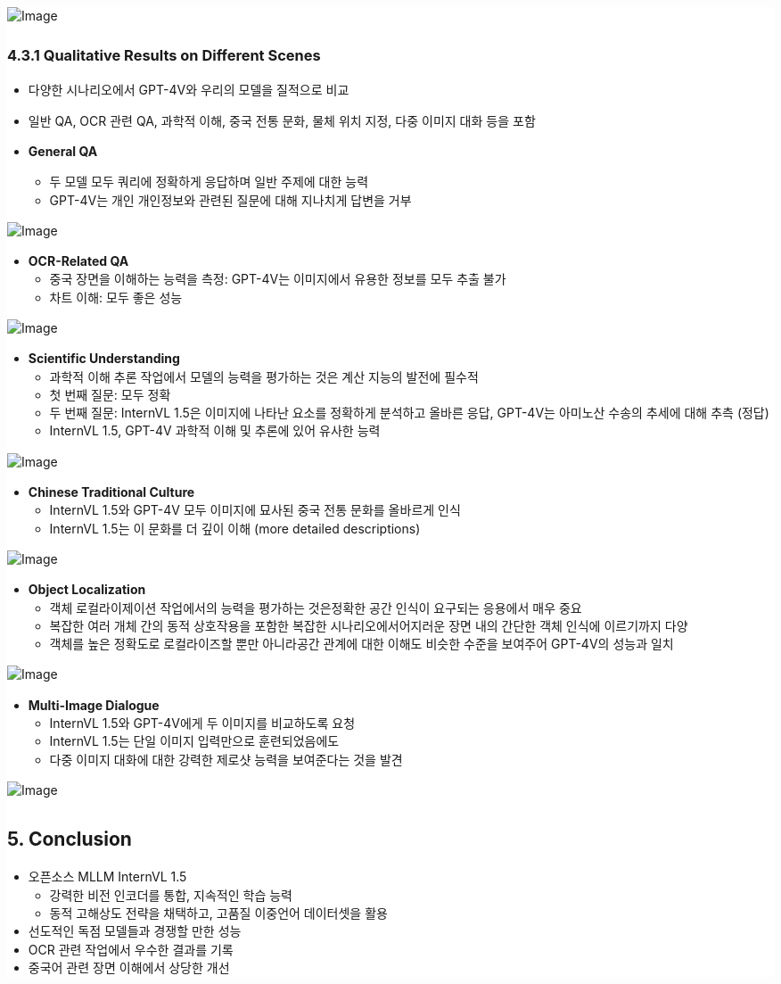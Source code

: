 ![Image](https://github.com/user-attachments/assets/20c83908-0508-4f13-a15c-68092294c334)



### **4.3.1 Qualitative Results on Different Scenes**

- 다양한 시나리오에서 GPT-4V와 우리의 모델을 질적으로 비교
- 일반 QA, OCR 관련 QA, 과학적 이해, 중국 전통 문화, 물체 위치 지정, 다중 이미지 대화 등을 포함

- **General QA**
    - 두 모델 모두 쿼리에 정확하게 응답하며 일반 주제에 대한 능력
    - GPT-4V는 개인 개인정보와 관련된 질문에 대해 지나치게 답변을 거부

![Image](https://github.com/user-attachments/assets/e98c5fce-2598-4006-91bb-7eb055304c5e)


- **OCR-Related QA**
    - 중국 장면을 이해하는 능력을 측정: GPT-4V는 이미지에서 유용한 정보를 모두 추출 불가
    - 차트 이해: 모두 좋은 성능

![Image](https://github.com/user-attachments/assets/18e6f6b8-413a-40ec-b86d-7d7ed291b33b)


- **Scientific Understanding**
    - 과학적 이해 추론 작업에서 모델의 능력을 평가하는 것은 계산 지능의 발전에 필수적
    - 첫 번째 질문: 모두 정확
    - 두 번째 질문: InternVL 1.5은 이미지에 나타난 요소를 정확하게 분석하고 올바른 응답, GPT-4V는 아미노산 수송의 추세에 대해 추측 (정답)
    - InternVL 1.5, GPT-4V 과학적 이해 및 추론에 있어 유사한 능력

![Image](https://github.com/user-attachments/assets/3401a8a0-972d-471e-a18f-32b3574aedae)


- **Chinese Traditional Culture**
    - InternVL 1.5와 GPT-4V 모두 이미지에 묘사된 중국 전통 문화를 올바르게 인식
    - InternVL 1.5는 이 문화를 더 깊이 이해 (more detailed descriptions)

![Image](https://github.com/user-attachments/assets/ca6ebe2d-5a04-4390-babb-7aa916136bc6)


- **Object Localization**
    - 객체 로컬라이제이션 작업에서의 능력을 평가하는 것은정확한 공간 인식이 요구되는 응용에서 매우 중요
    - 복잡한 여러 개체 간의 동적 상호작용을 포함한 복잡한 시나리오에서어지러운 장면 내의 간단한 객체 인식에 이르기까지 다양
    - 객체를 높은 정확도로 로컬라이즈할 뿐만 아니라공간 관계에 대한 이해도 비슷한 수준을 보여주어 GPT-4V의 성능과 일치

![Image](https://github.com/user-attachments/assets/f89ea9ee-7c5a-41fa-a4be-a26e5173aa3b)

- **Multi-Image Dialogue**
    - InternVL 1.5와 GPT-4V에게 두 이미지를 비교하도록 요청
    - InternVL 1.5는 단일 이미지 입력만으로 훈련되었음에도
    - 다중 이미지 대화에 대한 강력한 제로샷 능력을 보여준다는 것을 발견

![Image](https://github.com/user-attachments/assets/10777123-5c7d-41f9-ba02-2ad03232ec4b)



## 5. Conclusion

- 오픈소스 MLLM InternVL 1.5
    - 강력한 비전 인코더를 통합, 지속적인 학습 능력
    - 동적 고해상도 전략을 채택하고, 고품질 이중언어 데이터셋을 활용
- 선도적인 독점 모델들과 경쟁할 만한 성능
- OCR 관련 작업에서 우수한 결과를 기록
- 중국어 관련 장면 이해에서 상당한 개선